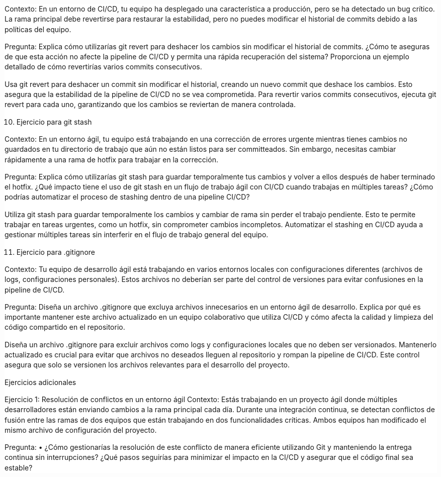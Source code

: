 Contexto: En un entorno de CI/CD, tu equipo ha desplegado una característica a producción, pero se ha detectado un bug crítico. La rama principal debe revertirse para restaurar la estabilidad, pero no puedes modificar el historial de commits debido a las políticas del equipo. 

Pregunta: 
Explica cómo utilizarías git revert para deshacer los cambios sin modificar el historial de commits. ¿Cómo te aseguras de que esta acción no afecte la pipeline de CI/CD y permita una rápida recuperación del sistema? Proporciona un ejemplo detallado de cómo revertirías varios commits consecutivos. 

Usa git revert para deshacer un commit sin modificar el historial, creando un nuevo commit que deshace los cambios. Esto asegura que la estabilidad de la pipeline de CI/CD no se vea comprometida. Para revertir varios commits consecutivos, ejecuta git revert para cada uno, garantizando que los cambios se reviertan de manera controlada. 

10. Ejercicio para git stash 

Contexto: En un entorno ágil, tu equipo está trabajando en una corrección de errores urgente mientras tienes cambios no guardados en tu directorio de trabajo que aún no están listos para ser committeados. Sin embargo, necesitas cambiar rápidamente a una rama de hotfix para trabajar en la corrección. 

Pregunta: 
Explica cómo utilizarías git stash para guardar temporalmente tus cambios y volver a ellos después de haber terminado el hotfix. ¿Qué impacto tiene el uso de git stash en un flujo de trabajo ágil con CI/CD cuando trabajas en múltiples tareas? ¿Cómo podrías automatizar el proceso de stashing dentro de una pipeline CI/CD? 

Utiliza git stash para guardar temporalmente los cambios y cambiar de rama sin perder el trabajo pendiente. Esto te permite trabajar en tareas urgentes, como un hotfix, sin comprometer cambios incompletos. Automatizar el stashing en CI/CD ayuda a gestionar múltiples tareas sin interferir en el flujo de trabajo general del equipo. 

11. Ejercicio para .gitignore 

Contexto: Tu equipo de desarrollo ágil está trabajando en varios entornos locales con configuraciones diferentes (archivos de logs, configuraciones personales). Estos archivos no deberían ser parte del control de versiones para evitar confusiones en la pipeline de CI/CD. 

Pregunta: 
Diseña un archivo .gitignore que excluya archivos innecesarios en un entorno ágil de desarrollo. Explica por qué es importante mantener este archivo actualizado en un equipo colaborativo que utiliza CI/CD y cómo afecta la calidad y limpieza del código compartido en el repositorio. 

Diseña un archivo .gitignore para excluir archivos como logs y configuraciones locales que no deben ser versionados. Mantenerlo actualizado es crucial para evitar que archivos no deseados lleguen al repositorio y rompan la pipeline de CI/CD. Este control asegura que solo se versionen los archivos relevantes para el desarrollo del proyecto. 

Ejercicios adicionales 

Ejercicio 1: Resolución de conflictos en un entorno ágil Contexto: 
Estás trabajando en un proyecto ágil donde múltiples desarrolladores están enviando cambios a la rama principal cada día. Durante una integración continua, se detectan conflictos de fusión entre las ramas de dos equipos que están trabajando en dos funcionalidades críticas. Ambos equipos han modificado el mismo archivo de configuración del proyecto. 

Pregunta: 
•	¿Cómo gestionarías la resolución de este conflicto de manera eficiente utilizando Git y manteniendo la entrega continua sin interrupciones? ¿Qué pasos seguirías para minimizar el impacto en la CI/CD y asegurar que el código final sea estable? 
